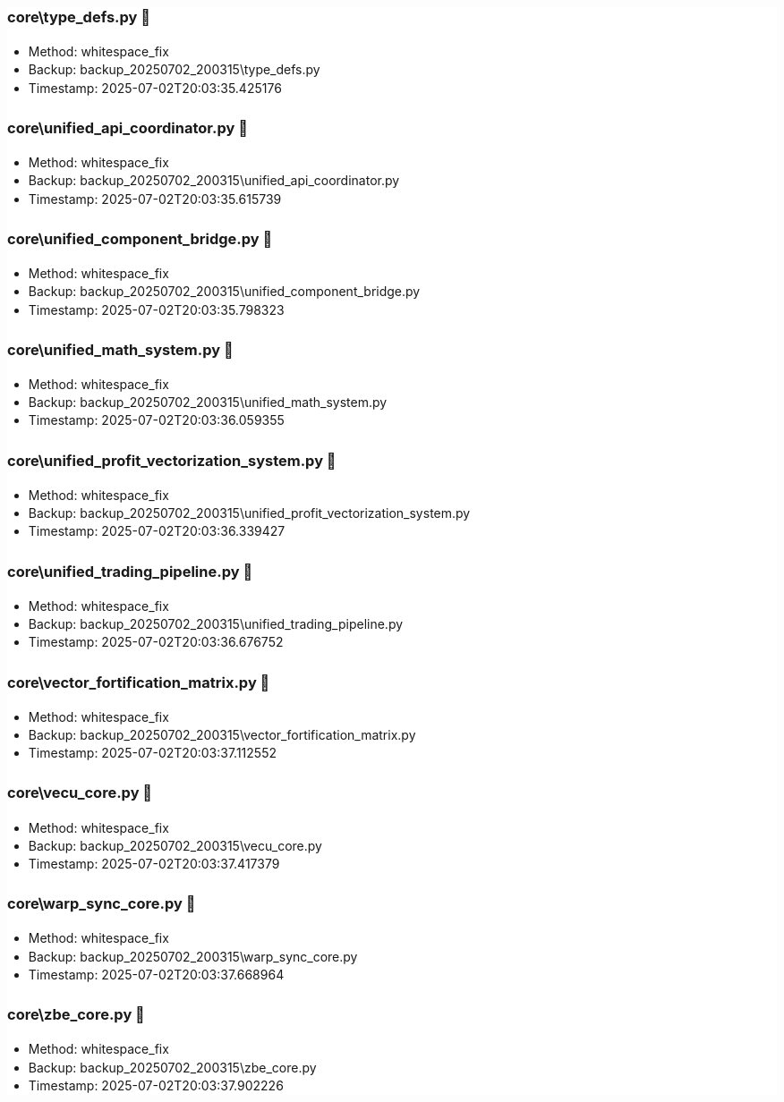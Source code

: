 ### core\type_defs.py 🔬
- Method: whitespace_fix
- Backup: backup_20250702_200315\type_defs.py
- Timestamp: 2025-07-02T20:03:35.425176

### core\unified_api_coordinator.py 🔬
- Method: whitespace_fix
- Backup: backup_20250702_200315\unified_api_coordinator.py
- Timestamp: 2025-07-02T20:03:35.615739

### core\unified_component_bridge.py 🔬
- Method: whitespace_fix
- Backup: backup_20250702_200315\unified_component_bridge.py
- Timestamp: 2025-07-02T20:03:35.798323

### core\unified_math_system.py 🔬
- Method: whitespace_fix
- Backup: backup_20250702_200315\unified_math_system.py
- Timestamp: 2025-07-02T20:03:36.059355

### core\unified_profit_vectorization_system.py 🔬
- Method: whitespace_fix
- Backup: backup_20250702_200315\unified_profit_vectorization_system.py
- Timestamp: 2025-07-02T20:03:36.339427

### core\unified_trading_pipeline.py 🔬
- Method: whitespace_fix
- Backup: backup_20250702_200315\unified_trading_pipeline.py
- Timestamp: 2025-07-02T20:03:36.676752

### core\vector_fortification_matrix.py 🔬
- Method: whitespace_fix
- Backup: backup_20250702_200315\vector_fortification_matrix.py
- Timestamp: 2025-07-02T20:03:37.112552

### core\vecu_core.py 🔬
- Method: whitespace_fix
- Backup: backup_20250702_200315\vecu_core.py
- Timestamp: 2025-07-02T20:03:37.417379

### core\warp_sync_core.py 🔬
- Method: whitespace_fix
- Backup: backup_20250702_200315\warp_sync_core.py
- Timestamp: 2025-07-02T20:03:37.668964

### core\zbe_core.py 🔬
- Method: whitespace_fix
- Backup: backup_20250702_200315\zbe_core.py
- Timestamp: 2025-07-02T20:03:37.902226
